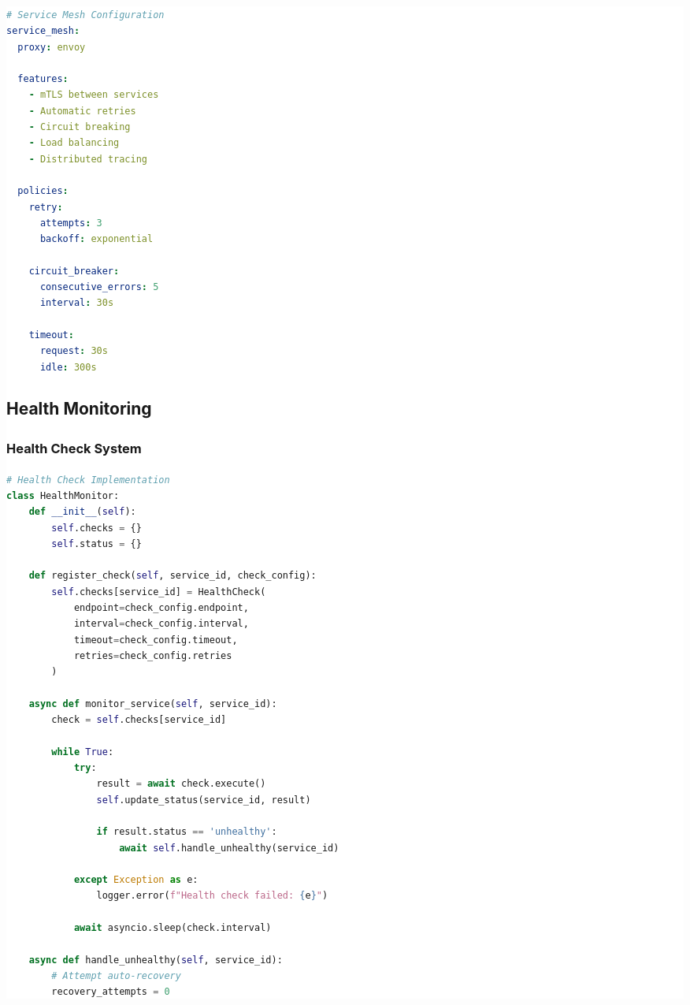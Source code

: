 ```yaml
# Service Mesh Configuration
service_mesh:
  proxy: envoy
  
  features:
    - mTLS between services
    - Automatic retries
    - Circuit breaking
    - Load balancing
    - Distributed tracing
    
  policies:
    retry:
      attempts: 3
      backoff: exponential
      
    circuit_breaker:
      consecutive_errors: 5
      interval: 30s
      
    timeout:
      request: 30s
      idle: 300s
```

## Health Monitoring

### Health Check System

```python
# Health Check Implementation
class HealthMonitor:
    def __init__(self):
        self.checks = {}
        self.status = {}
        
    def register_check(self, service_id, check_config):
        self.checks[service_id] = HealthCheck(
            endpoint=check_config.endpoint,
            interval=check_config.interval,
            timeout=check_config.timeout,
            retries=check_config.retries
        )
        
    async def monitor_service(self, service_id):
        check = self.checks[service_id]
        
        while True:
            try:
                result = await check.execute()
                self.update_status(service_id, result)
                
                if result.status == 'unhealthy':
                    await self.handle_unhealthy(service_id)
                    
            except Exception as e:
                logger.error(f"Health check failed: {e}")
                
            await asyncio.sleep(check.interval)
            
    async def handle_unhealthy(self, service_id):
        # Attempt auto-recovery
        recovery_attempts = 0
```